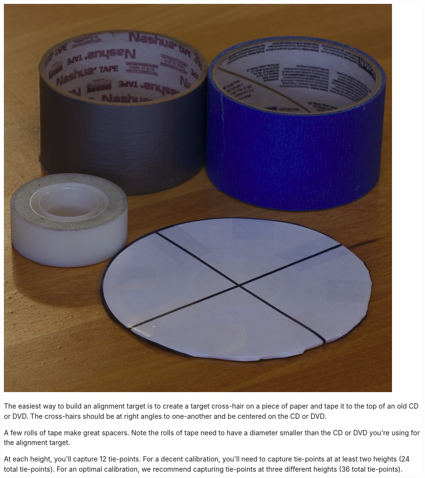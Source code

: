 ![Tools](/images/ar-sandbox/7-A-tools-27804401fe.jpg)

The easiest way to build an alignment target is to create a target cross-hair on a piece of paper and tape it to the top of an old CD or DVD. The cross-hairs should be at right angles to one-another and be centered on the CD or DVD.

A few rolls of tape make great spacers. Note the rolls of tape need to have a diameter smaller than the CD or DVD you're using for the alignment target.

At each height, you'll capture 12 tie-points. For a decent calibration, you'll need to capture tie-points at at least two heights (24 total tie-points). For an optimal calibration, we recommend capturing tie-points at three different heights (36 total tie-points).
